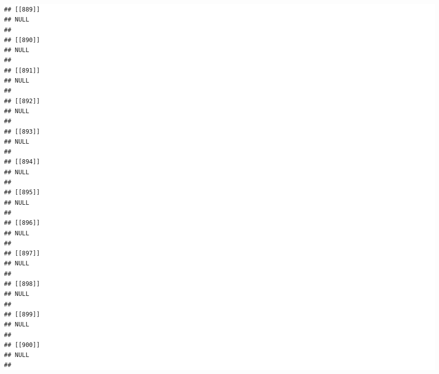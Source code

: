     ## [[889]]
    ## NULL
    ## 
    ## [[890]]
    ## NULL
    ## 
    ## [[891]]
    ## NULL
    ## 
    ## [[892]]
    ## NULL
    ## 
    ## [[893]]
    ## NULL
    ## 
    ## [[894]]
    ## NULL
    ## 
    ## [[895]]
    ## NULL
    ## 
    ## [[896]]
    ## NULL
    ## 
    ## [[897]]
    ## NULL
    ## 
    ## [[898]]
    ## NULL
    ## 
    ## [[899]]
    ## NULL
    ## 
    ## [[900]]
    ## NULL
    ## 